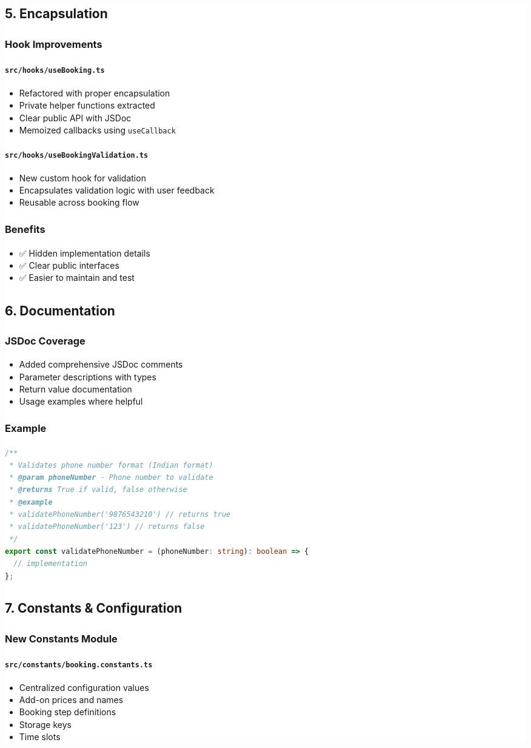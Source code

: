 ## 5. Encapsulation

### Hook Improvements

#### `src/hooks/useBooking.ts`
- Refactored with proper encapsulation
- Private helper functions extracted
- Clear public API with JSDoc
- Memoized callbacks using `useCallback`

#### `src/hooks/useBookingValidation.ts`
- New custom hook for validation
- Encapsulates validation logic with user feedback
- Reusable across booking flow

### Benefits
- ✅ Hidden implementation details
- ✅ Clear public interfaces
- ✅ Easier to maintain and test

## 6. Documentation

### JSDoc Coverage
- Added comprehensive JSDoc comments
- Parameter descriptions with types
- Return value documentation
- Usage examples where helpful

### Example
```typescript
/**
 * Validates phone number format (Indian format)
 * @param phoneNumber - Phone number to validate
 * @returns True if valid, false otherwise
 * @example
 * validatePhoneNumber('9876543210') // returns true
 * validatePhoneNumber('123') // returns false
 */
export const validatePhoneNumber = (phoneNumber: string): boolean => {
  // implementation
};
```

## 7. Constants & Configuration

### New Constants Module

#### `src/constants/booking.constants.ts`
- Centralized configuration values
- Add-on prices and names
- Booking step definitions
- Storage keys
- Time slots

